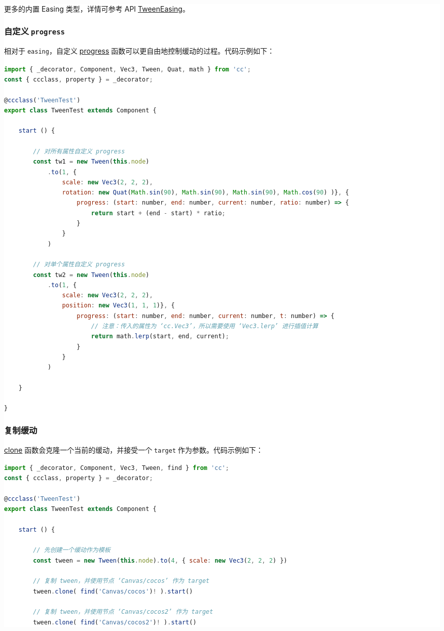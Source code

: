 更多的内置 Easing 类型，详情可参考 API [TweenEasing](__APIDOC__/zh/modules/tween.html#tweeneasing)。

### 自定义 `progress`

相对于 `easing`，自定义 [progress](__APIDOC__/zh/interfaces/tween.itweenoption.html#progress) 函数可以更自由地控制缓动的过程。代码示例如下：

```js
import { _decorator, Component, Vec3, Tween, Quat, math } from 'cc';
const { ccclass, property } = _decorator;

@ccclass('TweenTest')
export class TweenTest extends Component {

    start () {
        
        // 对所有属性自定义 progress
        const tw1 = new Tween(this.node)
            .to(1, {
                scale: new Vec3(2, 2, 2),
                rotation: new Quat(Math.sin(90), Math.sin(90), Math.sin(90), Math.cos(90) )}, {
                    progress: (start: number, end: number, current: number, ratio: number) => {
                        return start + (end - start) * ratio;
                    }
                }
            )
        
        // 对单个属性自定义 progress
        const tw2 = new Tween(this.node)
            .to(1, {
                scale: new Vec3(2, 2, 2),
                position: new Vec3(1, 1, 1)}, {
                    progress: (start: number, end: number, current: number, t: number) => {
                        // 注意：传入的属性为 ‘cc.Vec3’，所以需要使用 ‘Vec3.lerp’ 进行插值计算
                        return math.lerp(start, end, current);
                    }
                }
            )
        
    }

}
```

### 复制缓动

[clone](__APIDOC__/zh/classes/tween.tween-1.html#clone) 函数会克隆一个当前的缓动，并接受一个 `target` 作为参数。代码示例如下：

```js
import { _decorator, Component, Vec3, Tween, find } from 'cc';
const { ccclass, property } = _decorator;

@ccclass('TweenTest')
export class TweenTest extends Component {

    start () {
        
        // 先创建一个缓动作为模板
        const tween = new Tween(this.node).to(4, { scale: new Vec3(2, 2, 2) })

        // 复制 tween，并使用节点 ‘Canvas/cocos’ 作为 target
        tween.clone( find('Canvas/cocos')! ).start()

        // 复制 tween，并使用节点 ‘Canvas/cocos2’ 作为 target
        tween.clone( find('Canvas/cocos2')! ).start()
```
